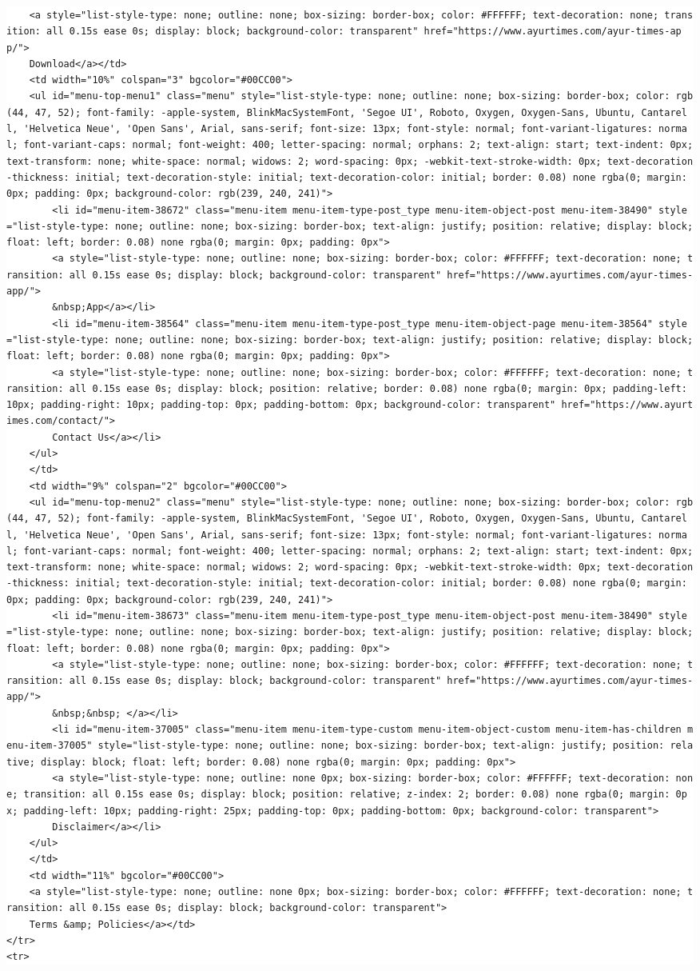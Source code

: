 		<a style="list-style-type: none; outline: none; box-sizing: border-box; color: #FFFFFF; text-decoration: none; transition: all 0.15s ease 0s; display: block; background-color: transparent" href="https://www.ayurtimes.com/ayur-times-app/">
		Download</a></td>
		<td width="10%" colspan="3" bgcolor="#00CC00">
		<ul id="menu-top-menu1" class="menu" style="list-style-type: none; outline: none; box-sizing: border-box; color: rgb(44, 47, 52); font-family: -apple-system, BlinkMacSystemFont, 'Segoe UI', Roboto, Oxygen, Oxygen-Sans, Ubuntu, Cantarell, 'Helvetica Neue', 'Open Sans', Arial, sans-serif; font-size: 13px; font-style: normal; font-variant-ligatures: normal; font-variant-caps: normal; font-weight: 400; letter-spacing: normal; orphans: 2; text-align: start; text-indent: 0px; text-transform: none; white-space: normal; widows: 2; word-spacing: 0px; -webkit-text-stroke-width: 0px; text-decoration-thickness: initial; text-decoration-style: initial; text-decoration-color: initial; border: 0.08) none rgba(0; margin: 0px; padding: 0px; background-color: rgb(239, 240, 241)">
			<li id="menu-item-38672" class="menu-item menu-item-type-post_type menu-item-object-post menu-item-38490" style="list-style-type: none; outline: none; box-sizing: border-box; text-align: justify; position: relative; display: block; float: left; border: 0.08) none rgba(0; margin: 0px; padding: 0px">
			<a style="list-style-type: none; outline: none; box-sizing: border-box; color: #FFFFFF; text-decoration: none; transition: all 0.15s ease 0s; display: block; background-color: transparent" href="https://www.ayurtimes.com/ayur-times-app/">
			&nbsp;App</a></li>
			<li id="menu-item-38564" class="menu-item menu-item-type-post_type menu-item-object-page menu-item-38564" style="list-style-type: none; outline: none; box-sizing: border-box; text-align: justify; position: relative; display: block; float: left; border: 0.08) none rgba(0; margin: 0px; padding: 0px">
			<a style="list-style-type: none; outline: none; box-sizing: border-box; color: #FFFFFF; text-decoration: none; transition: all 0.15s ease 0s; display: block; position: relative; border: 0.08) none rgba(0; margin: 0px; padding-left: 10px; padding-right: 10px; padding-top: 0px; padding-bottom: 0px; background-color: transparent" href="https://www.ayurtimes.com/contact/">
			Contact Us</a></li>
		</ul>
		</td>
		<td width="9%" colspan="2" bgcolor="#00CC00">
		<ul id="menu-top-menu2" class="menu" style="list-style-type: none; outline: none; box-sizing: border-box; color: rgb(44, 47, 52); font-family: -apple-system, BlinkMacSystemFont, 'Segoe UI', Roboto, Oxygen, Oxygen-Sans, Ubuntu, Cantarell, 'Helvetica Neue', 'Open Sans', Arial, sans-serif; font-size: 13px; font-style: normal; font-variant-ligatures: normal; font-variant-caps: normal; font-weight: 400; letter-spacing: normal; orphans: 2; text-align: start; text-indent: 0px; text-transform: none; white-space: normal; widows: 2; word-spacing: 0px; -webkit-text-stroke-width: 0px; text-decoration-thickness: initial; text-decoration-style: initial; text-decoration-color: initial; border: 0.08) none rgba(0; margin: 0px; padding: 0px; background-color: rgb(239, 240, 241)">
			<li id="menu-item-38673" class="menu-item menu-item-type-post_type menu-item-object-post menu-item-38490" style="list-style-type: none; outline: none; box-sizing: border-box; text-align: justify; position: relative; display: block; float: left; border: 0.08) none rgba(0; margin: 0px; padding: 0px">
			<a style="list-style-type: none; outline: none; box-sizing: border-box; color: #FFFFFF; text-decoration: none; transition: all 0.15s ease 0s; display: block; background-color: transparent" href="https://www.ayurtimes.com/ayur-times-app/">
			&nbsp;&nbsp; </a></li>
			<li id="menu-item-37005" class="menu-item menu-item-type-custom menu-item-object-custom menu-item-has-children menu-item-37005" style="list-style-type: none; outline: none; box-sizing: border-box; text-align: justify; position: relative; display: block; float: left; border: 0.08) none rgba(0; margin: 0px; padding: 0px">
			<a style="list-style-type: none; outline: none 0px; box-sizing: border-box; color: #FFFFFF; text-decoration: none; transition: all 0.15s ease 0s; display: block; position: relative; z-index: 2; border: 0.08) none rgba(0; margin: 0px; padding-left: 10px; padding-right: 25px; padding-top: 0px; padding-bottom: 0px; background-color: transparent">
			Disclaimer</a></li>
		</ul>
		</td>
		<td width="11%" bgcolor="#00CC00">
		<a style="list-style-type: none; outline: none 0px; box-sizing: border-box; color: #FFFFFF; text-decoration: none; transition: all 0.15s ease 0s; display: block; background-color: transparent">
		Terms &amp; Policies</a></td>
	</tr>
	<tr>